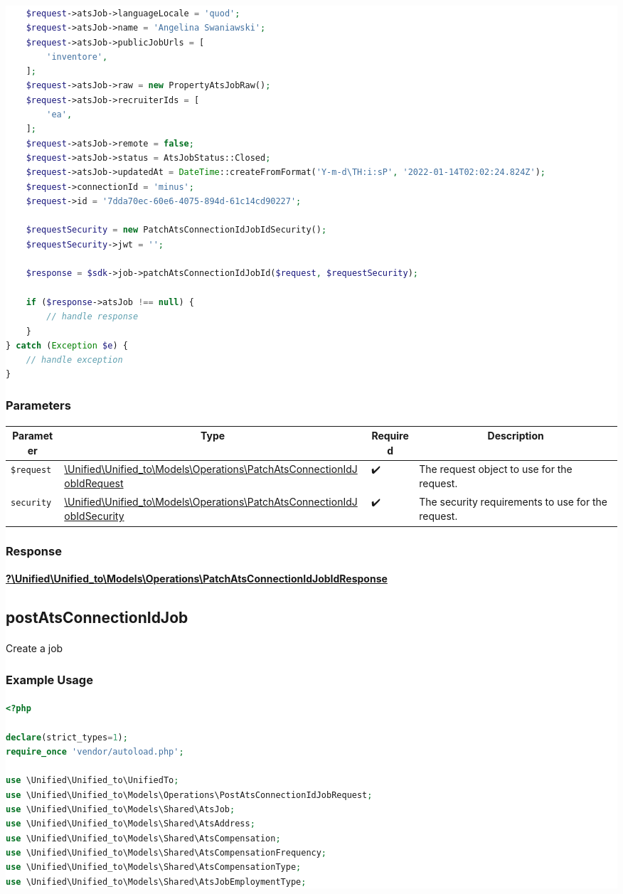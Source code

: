 ```php
    $request->atsJob->languageLocale = 'quod';
    $request->atsJob->name = 'Angelina Swaniawski';
    $request->atsJob->publicJobUrls = [
        'inventore',
    ];
    $request->atsJob->raw = new PropertyAtsJobRaw();
    $request->atsJob->recruiterIds = [
        'ea',
    ];
    $request->atsJob->remote = false;
    $request->atsJob->status = AtsJobStatus::Closed;
    $request->atsJob->updatedAt = DateTime::createFromFormat('Y-m-d\TH:i:sP', '2022-01-14T02:02:24.824Z');
    $request->connectionId = 'minus';
    $request->id = '7dda70ec-60e6-4075-894d-61c14cd90227';

    $requestSecurity = new PatchAtsConnectionIdJobIdSecurity();
    $requestSecurity->jwt = '';

    $response = $sdk->job->patchAtsConnectionIdJobId($request, $requestSecurity);

    if ($response->atsJob !== null) {
        // handle response
    }
} catch (Exception $e) {
    // handle exception
}
```

### Parameters

| Parameter                                                                                                                               | Type                                                                                                                                    | Required                                                                                                                                | Description                                                                                                                             |
| --------------------------------------------------------------------------------------------------------------------------------------- | --------------------------------------------------------------------------------------------------------------------------------------- | --------------------------------------------------------------------------------------------------------------------------------------- | --------------------------------------------------------------------------------------------------------------------------------------- |
| `$request`                                                                                                                              | [\Unified\Unified_to\Models\Operations\PatchAtsConnectionIdJobIdRequest](../../models/operations/PatchAtsConnectionIdJobIdRequest.md)   | :heavy_check_mark:                                                                                                                      | The request object to use for the request.                                                                                              |
| `security`                                                                                                                              | [\Unified\Unified_to\Models\Operations\PatchAtsConnectionIdJobIdSecurity](../../models/operations/PatchAtsConnectionIdJobIdSecurity.md) | :heavy_check_mark:                                                                                                                      | The security requirements to use for the request.                                                                                       |


### Response

**[?\Unified\Unified_to\Models\Operations\PatchAtsConnectionIdJobIdResponse](../../models/operations/PatchAtsConnectionIdJobIdResponse.md)**


## postAtsConnectionIdJob

Create a job

### Example Usage

```php
<?php

declare(strict_types=1);
require_once 'vendor/autoload.php';

use \Unified\Unified_to\UnifiedTo;
use \Unified\Unified_to\Models\Operations\PostAtsConnectionIdJobRequest;
use \Unified\Unified_to\Models\Shared\AtsJob;
use \Unified\Unified_to\Models\Shared\AtsAddress;
use \Unified\Unified_to\Models\Shared\AtsCompensation;
use \Unified\Unified_to\Models\Shared\AtsCompensationFrequency;
use \Unified\Unified_to\Models\Shared\AtsCompensationType;
use \Unified\Unified_to\Models\Shared\AtsJobEmploymentType;
```